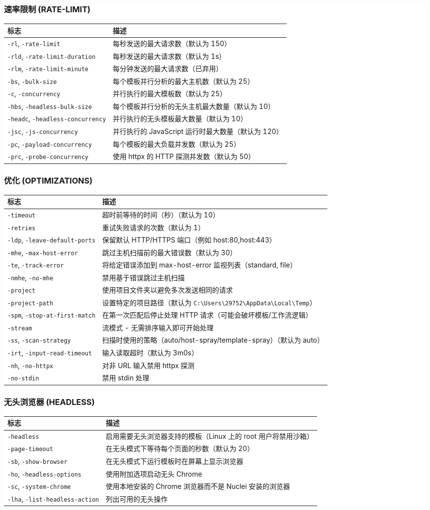 
### 速率限制 (RATE-LIMIT)
| 标志 | 描述 |
| :--- | :--- |
| `-rl`, `-rate-limit` | 每秒发送的最大请求数（默认为 150） |
| `-rld`, `-rate-limit-duration` | 每秒发送的最大请求数（默认为 1s） |
| `-rlm`, `-rate-limit-minute` | 每分钟发送的最大请求数（已弃用） |
| `-bs`, `-bulk-size` | 每个模板并行分析的最大主机数（默认为 25） |
| `-c`, `-concurrency` | 并行执行的最大模板数（默认为 25） |
| `-hbs`, `-headless-bulk-size` | 每个模板并行分析的无头主机最大数量（默认为 10） |
| `-headc`, `-headless-concurrency` | 并行执行的无头模板最大数量（默认为 10） |
| `-jsc`, `-js-concurrency` | 并行执行的 JavaScript 运行时最大数量（默认为 120） |
| `-pc`, `-payload-concurrency` | 每个模板的最大负载并发数（默认为 25） |
| `-prc`, `-probe-concurrency` | 使用 httpx 的 HTTP 探测并发数（默认为 50） |

### 优化 (OPTIMIZATIONS)
| 标志 | 描述 |
| :--- | :--- |
| `-timeout` | 超时前等待的时间（秒）（默认为 10） |
| `-retries` | 重试失败请求的次数（默认为 1） |
| `-ldp`, `-leave-default-ports` | 保留默认 HTTP/HTTPS 端口（例如 host:80,host:443） |
| `-mhe`, `-max-host-error` | 跳过主机扫描前的最大错误数（默认为 30） |
| `-te`, `-track-error` | 将给定错误添加到 max-host-error 监视列表（standard, file） |
| `-nmhe`, `-no-mhe` | 禁用基于错误跳过主机扫描 |
| `-project` | 使用项目文件夹以避免多次发送相同的请求 |
| `-project-path` | 设置特定的项目路径（默认为 `C:\Users\29752\AppData\Local\Temp`） |
| `-spm`, `-stop-at-first-match` | 在第一次匹配后停止处理 HTTP 请求（可能会破坏模板/工作流逻辑） |
| `-stream` | 流模式 - 无需排序输入即可开始处理 |
| `-ss`, `-scan-strategy` | 扫描时使用的策略（auto/host-spray/template-spray）（默认为 auto） |
| `-irt`, `-input-read-timeout` | 输入读取超时（默认为 3m0s） |
| `-nh`, `-no-httpx` | 对非 URL 输入禁用 httpx 探测 |
| `-no-stdin` | 禁用 stdin 处理 |

### 无头浏览器 (HEADLESS)
| 标志 | 描述 |
| :--- | :--- |
| `-headless` | 启用需要无头浏览器支持的模板（Linux 上的 root 用户将禁用沙箱） |
| `-page-timeout` | 在无头模式下等待每个页面的秒数（默认为 20） |
| `-sb`, `-show-browser` | 在无头模式下运行模板时在屏幕上显示浏览器 |
| `-ho`, `-headless-options` | 使用附加选项启动无头 Chrome |
| `-sc`, `-system-chrome` | 使用本地安装的 Chrome 浏览器而不是 Nuclei 安装的浏览器 |
| `-lha`, `-list-headless-action` | 列出可用的无头操作 |